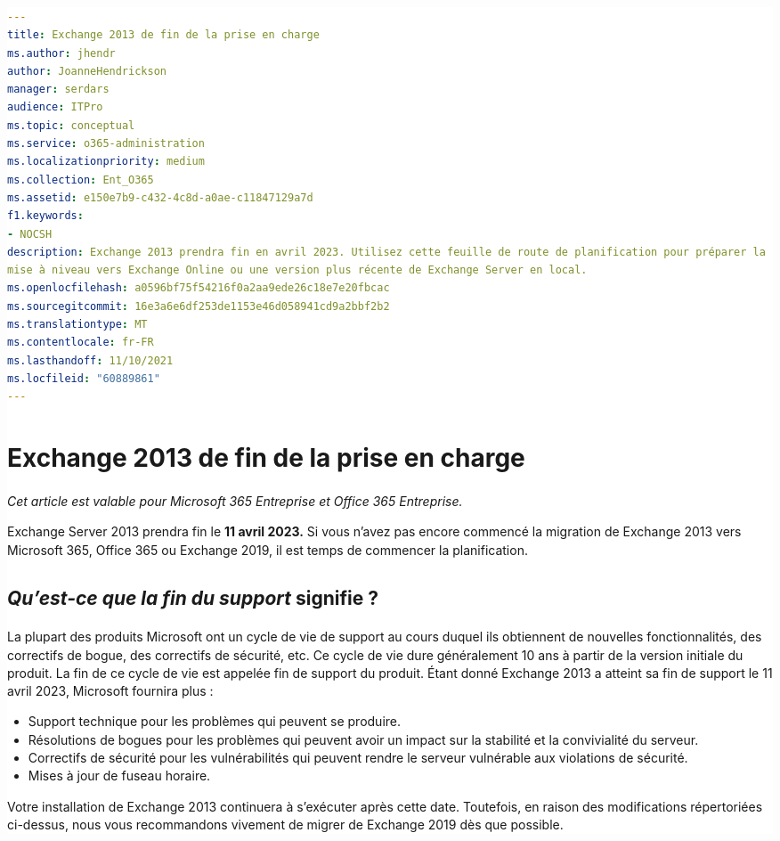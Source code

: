 ```yaml
---
title: Exchange 2013 de fin de la prise en charge
ms.author: jhendr
author: JoanneHendrickson
manager: serdars
audience: ITPro
ms.topic: conceptual
ms.service: o365-administration
ms.localizationpriority: medium
ms.collection: Ent_O365
ms.assetid: e150e7b9-c432-4c8d-a0ae-c11847129a7d
f1.keywords:
- NOCSH
description: Exchange 2013 prendra fin en avril 2023. Utilisez cette feuille de route de planification pour préparer la mise à niveau vers Exchange Online ou une version plus récente de Exchange Server en local.
ms.openlocfilehash: a0596bf75f54216f0a2aa9ede26c18e7e20fbcac
ms.sourcegitcommit: 16e3a6e6df253de1153e46d058941cd9a2bbf2b2
ms.translationtype: MT
ms.contentlocale: fr-FR
ms.lasthandoff: 11/10/2021
ms.locfileid: "60889861"
---
```

# <a name="exchange-2013-end-of-support-roadmap"></a>Exchange 2013 de fin de la prise en charge

*Cet article est valable pour Microsoft 365 Entreprise et Office 365 Entreprise.*

Exchange Server 2013 prendra fin le **11 avril 2023.** Si vous n’avez pas encore commencé la migration de Exchange 2013 vers Microsoft 365, Office 365 ou Exchange 2019, il est temps de commencer la planification.

## <a name="what-does-end-of-support-mean"></a>*Qu’est-ce que la fin du support* signifie ?

La plupart des produits Microsoft ont un cycle de vie de support au cours duquel ils obtiennent de nouvelles fonctionnalités, des correctifs de bogue, des correctifs de sécurité, etc. Ce cycle de vie dure généralement 10 ans à partir de la version initiale du produit. La fin de ce cycle de vie est appelée fin de support du produit. Étant donné Exchange 2013 a atteint sa fin de support le 11 avril 2023, Microsoft fournira plus :

- Support technique pour les problèmes qui peuvent se produire.
- Résolutions de bogues pour les problèmes qui peuvent avoir un impact sur la stabilité et la convivialité du serveur.
- Correctifs de sécurité pour les vulnérabilités qui peuvent rendre le serveur vulnérable aux violations de sécurité.
- Mises à jour de fuseau horaire.

Votre installation de Exchange 2013 continuera à s’exécuter après cette date. Toutefois, en raison des modifications répertoriées ci-dessus, nous vous recommandons vivement de migrer de Exchange 2019 dès que possible.
